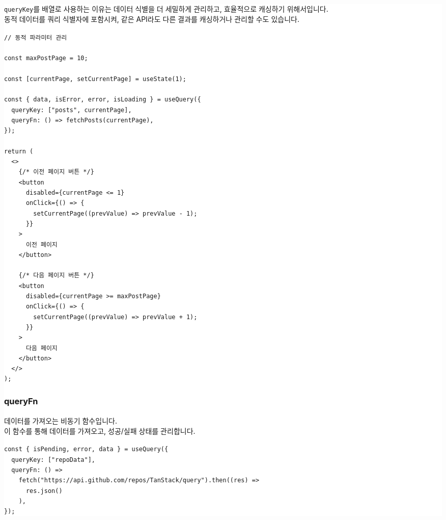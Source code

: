 `queryKey`를 배열로 사용하는 이유는 데이터 식별을 더 세밀하게 관리하고, 효율적으로 캐싱하기 위해서입니다.\
동적 데이터를 쿼리 식별자에 포함시켜, 같은 API라도 다른 결과를 캐싱하거나 관리할 수도 있습니다.

```tsx
// 동적 파라미터 관리

const maxPostPage = 10;

const [currentPage, setCurrentPage] = useState(1);

const { data, isError, error, isLoading } = useQuery({
  queryKey: ["posts", currentPage],
  queryFn: () => fetchPosts(currentPage),
});

return (
  <>
    {/* 이전 페이지 버튼 */}
    <button
      disabled={currentPage <= 1}
      onClick={() => {
        setCurrentPage((prevValue) => prevValue - 1);
      }}
    >
      이전 페이지
    </button>

    {/* 다음 페이지 버튼 */}
    <button
      disabled={currentPage >= maxPostPage}
      onClick={() => {
        setCurrentPage((prevValue) => prevValue + 1);
      }}
    >
      다음 페이지
    </button>
  </>
);
```

### queryFn

데이터를 가져오는 비동기 함수입니다.\
이 함수를 통해 데이터를 가져오고, 성공/실패 상태를 관리합니다.

```tsx
const { isPending, error, data } = useQuery({
  queryKey: ["repoData"],
  queryFn: () =>
    fetch("https://api.github.com/repos/TanStack/query").then((res) =>
      res.json()
    ),
});
```
